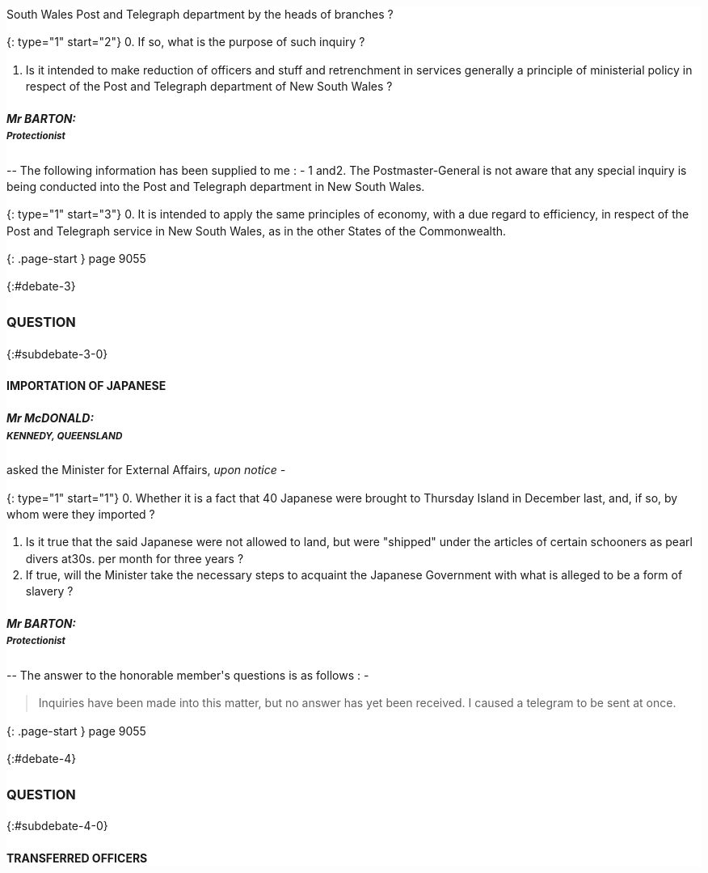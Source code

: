 South Wales Post and Telegraph department by the heads of branches ? 

{: type="1" start="2"}
0. If so, what is the purpose of such inquiry ? 
1. Is it intended to make reduction of officers and stuff and retrenchment in services generally a principle of ministerial policy in respect of the Post and Telegraph department of New South Wales ? 

##### Mr BARTON:<br><small class="text-muted">Protectionist</small>

-- The following information has been supplied to me :  - 1 and2. The Postmaster-General is not aware that any special inquiry is being conducted into the Post and Telegraph department in New South Wales. 

{: type="1" start="3"}
0. It is intended to apply the same principles of economy, with a due regard to efficiency, in respect of the Post and Telegraph service in New South Wales, as in the other States of the Commonwealth. 

{: .page-start }
page 9055

{:#debate-3}
### QUESTION

{:#subdebate-3-0}
#### IMPORTATION OF JAPANESE

##### Mr McDONALD:<br><small class="text-muted">KENNEDY, QUEENSLAND</small>

asked the Minister for External Affairs,  *upon notice -* 

{: type="1" start="1"}
0. Whether it is a fact that 40 Japanese were brought to Thursday Island in December last, and, if so, by whom were they imported ? 
1. Is it true that the said Japanese were not allowed to land, but were "shipped" under the articles of certain schooners as pearl divers at30s. per month for three years ? 
2. If true, will the Minister take the necessary steps to acquaint the Japanese Government with what is alleged to be a form of slavery ? 

##### Mr BARTON:<br><small class="text-muted">Protectionist</small>

-- The answer to the honorable member's questions is as follows :  - 

  >Inquiries have been made into this matter, but no answer has yet been received. I caused a telegram to be sent at once. 

{: .page-start }
page 9055

{:#debate-4}
### QUESTION

{:#subdebate-4-0}
#### TRANSFERRED OFFICERS
